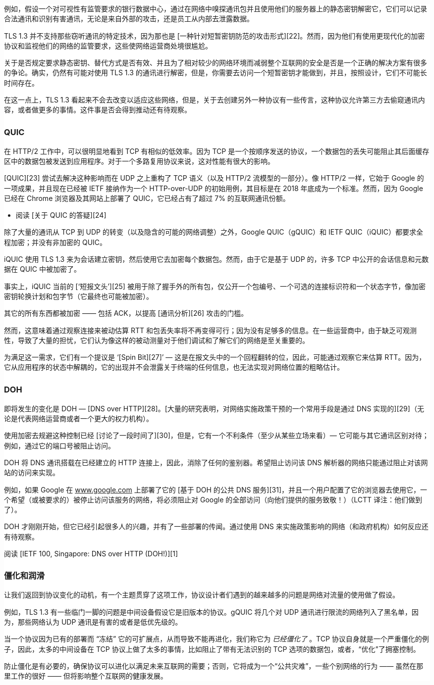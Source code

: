 例如，假设一个对可视性有监管要求的银行数据中心，通过在网络中嗅探通讯包并且使用他们的服务器上的静态密钥解密它，它们可以记录合法通讯和识别有害通讯，无论是来自外部的攻击，还是员工从内部去泄露数据。

TLS 1.3 并不支持那些窃听通讯的特定技术，因为那也是 [一种针对短暂密钥防范的攻击形式][22]。然而，因为他们有使用更现代化的加密协议和监视他们的网络的监管要求，这些使网络运营商处境很尴尬。

关于是否规定要求静态密钥、替代方式是否有效、并且为了相对较少的网络环境而减弱整个互联网的安全是否是一个正确的解决方案有很多的争论。确实，仍然有可能对使用 TLS 1.3 的通讯进行解密，但是，你需要去访问一个短暂密钥才能做到，并且，按照设计，它们不可能长时间存在。

在这一点上，TLS 1.3 看起来不会去改变以适应这些网络，但是，关于去创建另外一种协议有一些传言，这种协议允许第三方去偷窥通讯内容，或者做更多的事情。这件事是否会得到推动还有待观察。

### QUIC

在 HTTP/2 工作中，可以很明显地看到 TCP 有相似的低效率。因为 TCP 是一个按顺序发送的协议，一个数据包的丢失可能阻止其后面缓存区中的数据包被发送到应用程序。对于一个多路复用协议来说，这对性能有很大的影响。

[QUIC][23] 尝试去解决这种影响而在 UDP 之上重构了 TCP 语义（以及 HTTP/2 流模型的一部分）。像 HTTP/2 一样，它始于 Google 的一项成果，并且现在已经被 IETF 接纳作为一个 HTTP-over-UDP 的初始用例，其目标是在 2018 年底成为一个标准。然而，因为 Google 已经在 Chrome 浏览器及其网站上部署了 QUIC，它已经占有了超过 7% 的互联网通讯份额。

- 阅读 [关于 QUIC 的答疑][24]

除了大量的通讯从 TCP 到 UDP 的转变（以及隐含的可能的网络调整）之外，Google QUIC（gQUIC）和 IETF QUIC（iQUIC）都要求全程加密；并没有非加密的 QUIC。

iQUIC 使用 TLS 1.3 来为会话建立密钥，然后使用它去加密每个数据包。然而，由于它是基于 UDP 的，许多 TCP 中公开的会话信息和元数据在 QUIC 中被加密了。

事实上，iQUIC 当前的 [‘短报文头’][25] 被用于除了握手外的所有包，仅公开一个包编号、一个可选的连接标识符和一个状态字节，像加密密钥轮换计划和包字节（它最终也可能被加密）。

其它的所有东西都被加密 —— 包括 ACK，以提高 [通讯分析][26] 攻击的门槛。

然而，这意味着通过观察连接来被动估算 RTT 和包丢失率将不再变得可行；因为没有足够多的信息。在一些运营商中，由于缺乏可观测性，导致了大量的担忧，它们认为像这样的被动测量对于他们调试和了解它们的网络是至关重要的。

为满足这一需求，它们有一个提议是 ‘[Spin Bit][27]’ — 这是在报文头中的一个回程翻转的位，因此，可能通过观察它来估算 RTT。因为，它从应用程序的状态中解耦的，它的出现并不会泄露关于终端的任何信息，也无法实现对网络位置的粗略估计。

### DOH

即将发生的变化是 DOH — [DNS over HTTP][28]。[大量的研究表明，对网络实施政策干预的一个常用手段是通过 DNS 实现的][29]（无论是代表网络运营商或者一个更大的权力机构）。

使用加密去规避这种控制已经 [讨论了一段时间了][30]，但是，它有一个不利条件（至少从某些立场来看）— 它可能与其它通讯区别对待；例如，通过它的端口号被阻止访问。

DOH 将 DNS 通讯搭载在已经建立的 HTTP 连接上，因此，消除了任何的鉴别器。希望阻止访问该 DNS 解析器的网络只能通过阻止对该网站的访问来实现。

例如，如果 Google 在 www.google.com 上部署了它的 [基于 DOH 的公共 DNS 服务][31]，并且一个用户配置了它的浏览器去使用它，一个希望（或被要求的）被停止访问该服务的网络，将必须阻止对 Google 的全部访问（向他们提供的服务致敬！）（LCTT 译注：他们做到了）。

DOH 才刚刚开始，但它已经引起很多人的兴趣，并有了一些部署的传闻。通过使用 DNS 来实施政策影响的网络（和政府机构）如何反应还有待观察。

阅读 [IETF 100, Singapore: DNS over HTTP (DOH!)][1]

### 僵化和润滑

让我们返回到协议变化的动机，有一个主题贯穿了这项工作，协议设计者们遇到的越来越多的问题是网络对流量的使用做了假设。

例如，TLS 1.3 有一些临门一脚的问题是中间设备假设它是旧版本的协议。gQUIC 将几个对 UDP 通讯进行限流的网络列入了黑名单，因为，那些网络认为 UDP 通讯是有害的或者是低优先级的。

当一个协议因为已有的部署而 “冻结” 它的可扩展点，从而导致不能再进化，我们称它为 _已经僵化了_ 。TCP 协议自身就是一个严重僵化的例子，因此，太多的中间设备在 TCP 协议上做了太多的事情，比如阻止了带有无法识别的 TCP 选项的数据包，或者，“优化”了拥塞控制。

防止僵化是有必要的，确保协议可以进化以满足未来互联网的需要；否则，它将成为一个“公共灾难”，一些个别网络的行为 —— 虽然在那里工作的很好 —— 但将影响整个互联网的健康发展。
